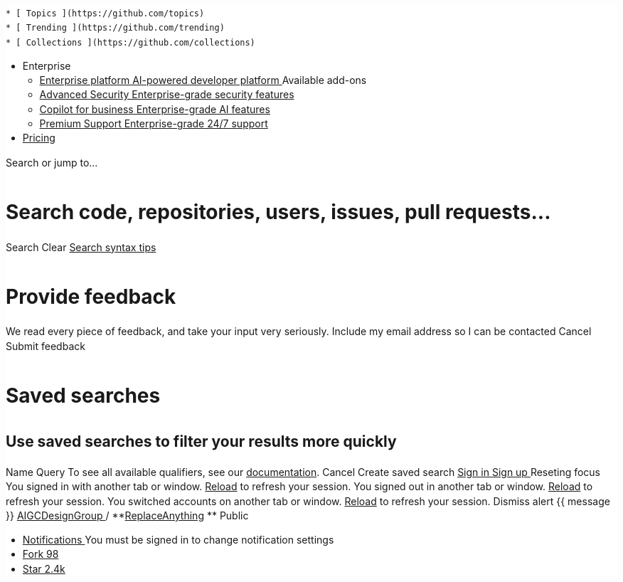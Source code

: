     * [ Topics ](https://github.com/topics)
    * [ Trending ](https://github.com/trending)
    * [ Collections ](https://github.com/collections)
  * Enterprise 
    * [ Enterprise platform AI-powered developer platform  ](https://github.com/enterprise)
Available add-ons
    * [ Advanced Security Enterprise-grade security features  ](https://github.com/enterprise/advanced-security)
    * [ Copilot for business Enterprise-grade AI features  ](https://github.com/features/copilot/copilot-business)
    * [ Premium Support Enterprise-grade 24/7 support  ](https://github.com/premium-support)
  * [Pricing](https://github.com/pricing)


Search or jump to...
# Search code, repositories, users, issues, pull requests...
Search 
Clear
[Search syntax tips](https://docs.github.com/search-github/github-code-search/understanding-github-code-search-syntax)
#  Provide feedback 
We read every piece of feedback, and take your input very seriously.
Include my email address so I can be contacted
Cancel  Submit feedback 
#  Saved searches 
## Use saved searches to filter your results more quickly
Name
Query
To see all available qualifiers, see our [documentation](https://docs.github.com/search-github/github-code-search/understanding-github-code-search-syntax). 
Cancel  Create saved search 
[ Sign in ](https://github.com/login?return_to=https%3A%2F%2Fgithub.com%2FAIGCDesignGroup%2FReplaceAnything)
[ Sign up ](https://github.com/signup?ref_cta=Sign+up&ref_loc=header+logged+out&ref_page=%2F%3Cuser-name%3E%2F%3Crepo-name%3E&source=header-repo&source_repo=AIGCDesignGroup%2FReplaceAnything) Reseting focus
You signed in with another tab or window. [Reload](https://github.com/AIGCDesignGroup/ReplaceAnything) to refresh your session. You signed out in another tab or window. [Reload](https://github.com/AIGCDesignGroup/ReplaceAnything) to refresh your session. You switched accounts on another tab or window. [Reload](https://github.com/AIGCDesignGroup/ReplaceAnything) to refresh your session. Dismiss alert
{{ message }}
[ AIGCDesignGroup ](https://github.com/AIGCDesignGroup) / **[ReplaceAnything](https://github.com/AIGCDesignGroup/ReplaceAnything) ** Public
  * [ Notifications ](https://github.com/login?return_to=%2FAIGCDesignGroup%2FReplaceAnything) You must be signed in to change notification settings
  * [ Fork 98 ](https://github.com/login?return_to=%2FAIGCDesignGroup%2FReplaceAnything)
  * [ Star  2.4k ](https://github.com/login?return_to=%2FAIGCDesignGroup%2FReplaceAnything)
